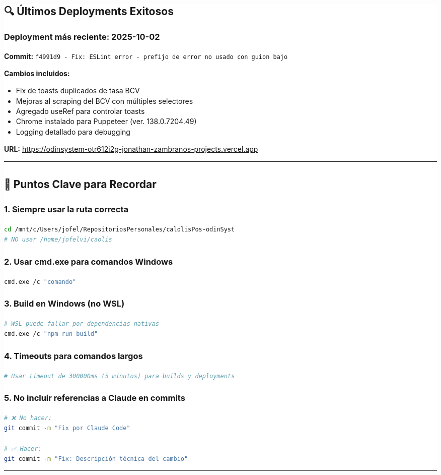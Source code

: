 
## 🔍 Últimos Deployments Exitosos

### Deployment más reciente: 2025-10-02

**Commit:** `f4991d9 - Fix: ESLint error - prefijo de error no usado con guion bajo`

**Cambios incluidos:**
- Fix de toasts duplicados de tasa BCV
- Mejoras al scraping del BCV con múltiples selectores
- Agregado useRef para controlar toasts
- Chrome instalado para Puppeteer (ver. 138.0.7204.49)
- Logging detallado para debugging

**URL:** https://odinsystem-otr612i2g-jonathan-zambranos-projects.vercel.app

---

## 🎯 Puntos Clave para Recordar

### 1. Siempre usar la ruta correcta
```bash
cd /mnt/c/Users/jofel/RepositoriosPersonales/calolisPos-odinSyst
# NO usar /home/jofelvi/caolis
```

### 2. Usar cmd.exe para comandos Windows
```bash
cmd.exe /c "comando"
```

### 3. Build en Windows (no WSL)
```bash
# WSL puede fallar por dependencias nativas
cmd.exe /c "npm run build"
```

### 4. Timeouts para comandos largos
```bash
# Usar timeout de 300000ms (5 minutos) para builds y deployments
```

### 5. No incluir referencias a Claude en commits
```bash
# ❌ No hacer:
git commit -m "Fix por Claude Code"

# ✅ Hacer:
git commit -m "Fix: Descripción técnica del cambio"
```

---
